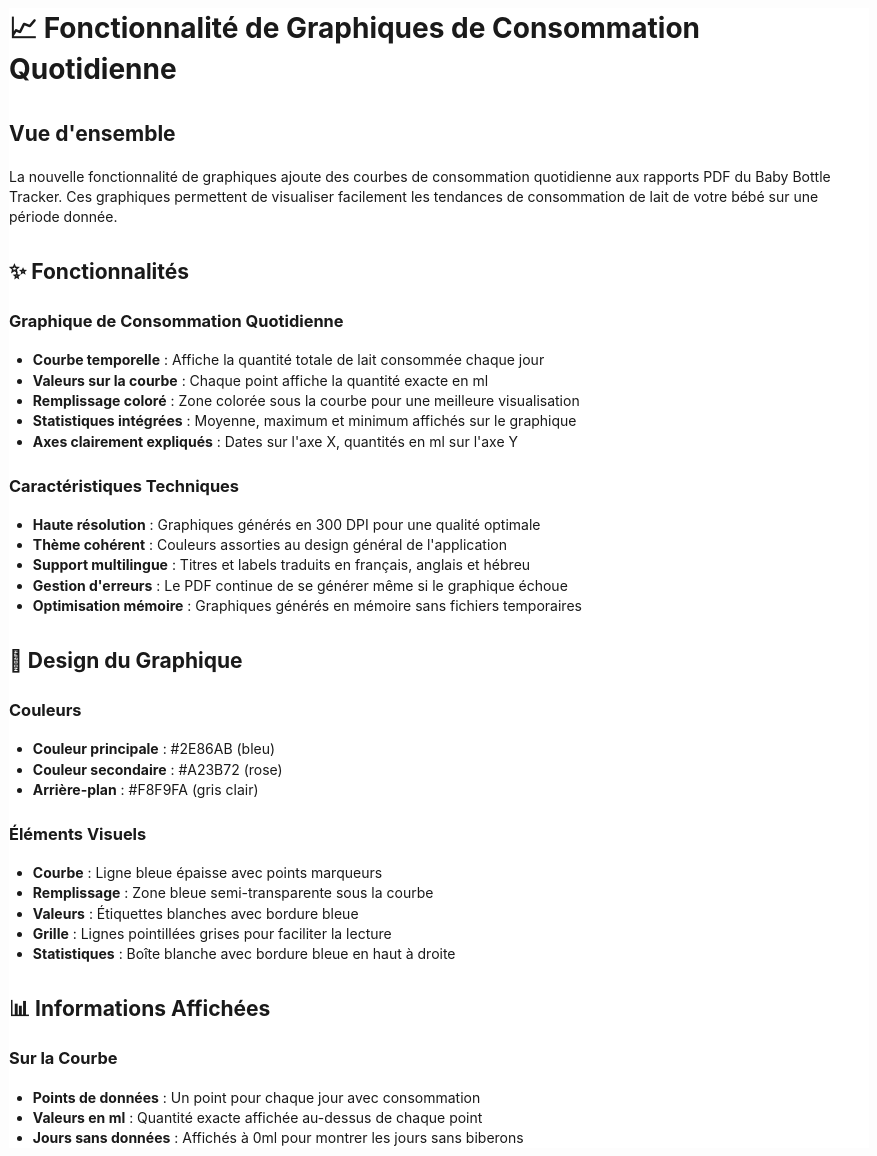 # 📈 Fonctionnalité de Graphiques de Consommation Quotidienne

## Vue d'ensemble

La nouvelle fonctionnalité de graphiques ajoute des courbes de consommation quotidienne aux rapports PDF du Baby Bottle Tracker. Ces graphiques permettent de visualiser facilement les tendances de consommation de lait de votre bébé sur une période donnée.

## ✨ Fonctionnalités

### Graphique de Consommation Quotidienne
- **Courbe temporelle** : Affiche la quantité totale de lait consommée chaque jour
- **Valeurs sur la courbe** : Chaque point affiche la quantité exacte en ml
- **Remplissage coloré** : Zone colorée sous la courbe pour une meilleure visualisation
- **Statistiques intégrées** : Moyenne, maximum et minimum affichés sur le graphique
- **Axes clairement expliqués** : Dates sur l'axe X, quantités en ml sur l'axe Y

### Caractéristiques Techniques
- **Haute résolution** : Graphiques générés en 300 DPI pour une qualité optimale
- **Thème cohérent** : Couleurs assorties au design général de l'application
- **Support multilingue** : Titres et labels traduits en français, anglais et hébreu
- **Gestion d'erreurs** : Le PDF continue de se générer même si le graphique échoue
- **Optimisation mémoire** : Graphiques générés en mémoire sans fichiers temporaires

## 🎨 Design du Graphique

### Couleurs
- **Couleur principale** : #2E86AB (bleu)
- **Couleur secondaire** : #A23B72 (rose)
- **Arrière-plan** : #F8F9FA (gris clair)

### Éléments Visuels
- **Courbe** : Ligne bleue épaisse avec points marqueurs
- **Remplissage** : Zone bleue semi-transparente sous la courbe
- **Valeurs** : Étiquettes blanches avec bordure bleue
- **Grille** : Lignes pointillées grises pour faciliter la lecture
- **Statistiques** : Boîte blanche avec bordure bleue en haut à droite

## 📊 Informations Affichées

### Sur la Courbe
- **Points de données** : Un point pour chaque jour avec consommation
- **Valeurs en ml** : Quantité exacte affichée au-dessus de chaque point
- **Jours sans données** : Affichés à 0ml pour montrer les jours sans biberons
